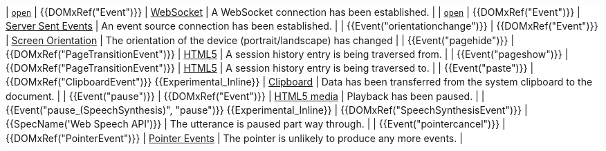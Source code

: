 | [`open`](/ru/docs/Web/Reference/Events/open_websocket)                                             | {{DOMxRef("Event")}}                                                                                                    | [WebSocket](http://www.w3.org/TR/websockets/)                                                                                                                                                                 | A WebSocket connection has been established.                                                                                                                                                                                                |
| [`open`](/ru/docs/Web/Reference/Events/open_serversentevents)                                      | {{DOMxRef("Event")}}                                                                                                    | [Server Sent Events](http://dev.w3.org/html5/eventsource/)                                                                                                                                                    | An event source connection has been established.                                                                                                                                                                                            |
| {{Event("orientationchange")}}                                                              | {{DOMxRef("Event")}}                                                                                                    | [Screen Orientation](http://www.w3.org/TR/screen-orientation/)                                                                                                                                                | The orientation of the device (portrait/landscape) has changed                                                                                                                                                                              |
| {{Event("pagehide")}}                                                                          | {{DOMxRef("PageTransitionEvent")}}                                                                                    | [HTML5](http://www.whatwg.org/specs/web-apps/current-work/multipage/history.html#event-pagehide)                                                                                                              | A session history entry is being traversed from.                                                                                                                                                                                            |
| {{Event("pageshow")}}                                                                          | {{DOMxRef("PageTransitionEvent")}}                                                                                    | [HTML5](http://www.whatwg.org/specs/web-apps/current-work/multipage/history.html#event-pageshow)                                                                                                              | A session history entry is being traversed to.                                                                                                                                                                                              |
| {{Event("paste")}}                                                                              | {{DOMxRef("ClipboardEvent")}} {{Experimental_Inline}}                                                       | [Clipboard](http://www.w3.org/TR/clipboard-apis/#paste-event)                                                                                                                                                 | Data has been transferred from the system clipboard to the document.                                                                                                                                                                        |
| {{Event("pause")}}                                                                              | {{DOMxRef("Event")}}                                                                                                    | [HTML5 media](http://www.whatwg.org/specs/web-apps/current-work/multipage/the-video-element.html#event-media-pause)                                                                                           | Playback has been paused.                                                                                                                                                                                                                   |
| {{Event("pause_(SpeechSynthesis)", "pause")}} {{Experimental_Inline}}         | {{DOMxRef("SpeechSynthesisEvent")}}                                                                                | {{SpecName('Web Speech API')}}                                                                                                                                                                      | The utterance is paused part way through.                                                                                                                                                                                                   |
| {{Event("pointercancel")}}                                                                  | {{DOMxRef("PointerEvent")}}                                                                                            | [Pointer Events](http://www.w3.org/TR/pointerevents/#the-pointercancel-event)                                                                                                                                 | The pointer is unlikely to produce any more events.                                                                                                                                                                                         |